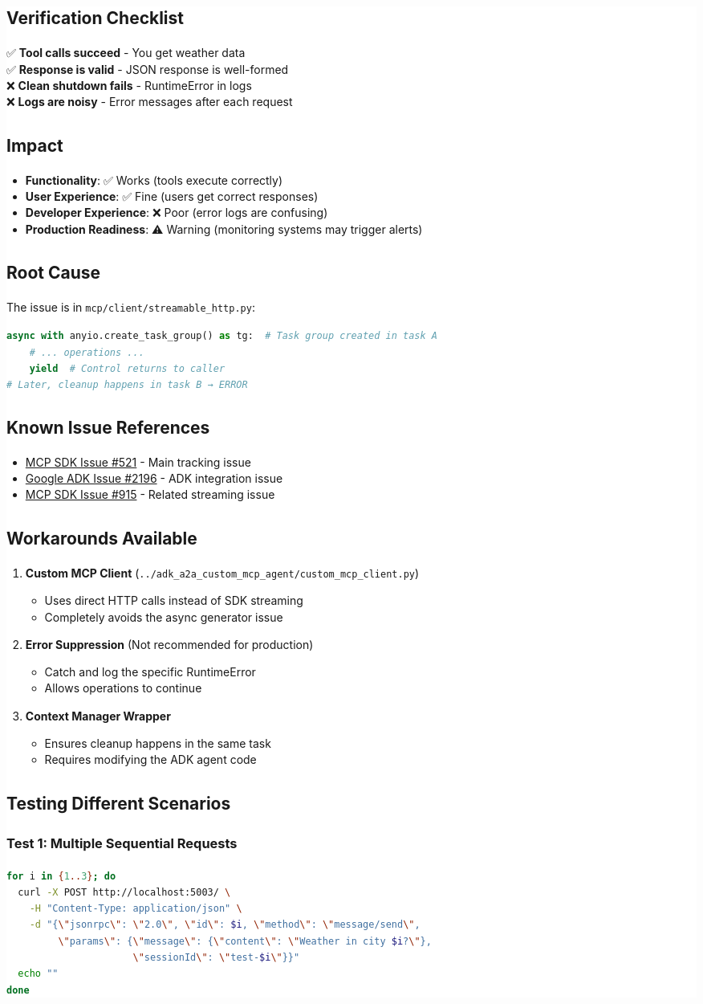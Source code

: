 ## Verification Checklist

✅ **Tool calls succeed** - You get weather data  
✅ **Response is valid** - JSON response is well-formed  
❌ **Clean shutdown fails** - RuntimeError in logs  
❌ **Logs are noisy** - Error messages after each request  

## Impact

- **Functionality**: ✅ Works (tools execute correctly)
- **User Experience**: ✅ Fine (users get correct responses)
- **Developer Experience**: ❌ Poor (error logs are confusing)
- **Production Readiness**: ⚠️ Warning (monitoring systems may trigger alerts)

## Root Cause

The issue is in `mcp/client/streamable_http.py`:
```python
async with anyio.create_task_group() as tg:  # Task group created in task A
    # ... operations ...
    yield  # Control returns to caller
# Later, cleanup happens in task B → ERROR
```

## Known Issue References

- [MCP SDK Issue #521](https://github.com/modelcontextprotocol/python-sdk/issues/521) - Main tracking issue
- [Google ADK Issue #2196](https://github.com/google/adk-python/issues/2196) - ADK integration issue
- [MCP SDK Issue #915](https://github.com/modelcontextprotocol/python-sdk/issues/915) - Related streaming issue

## Workarounds Available

1. **Custom MCP Client** (`../adk_a2a_custom_mcp_agent/custom_mcp_client.py`)
   - Uses direct HTTP calls instead of SDK streaming
   - Completely avoids the async generator issue

2. **Error Suppression** (Not recommended for production)
   - Catch and log the specific RuntimeError
   - Allows operations to continue

3. **Context Manager Wrapper**
   - Ensures cleanup happens in the same task
   - Requires modifying the ADK agent code

## Testing Different Scenarios

### Test 1: Multiple Sequential Requests
```bash
for i in {1..3}; do
  curl -X POST http://localhost:5003/ \
    -H "Content-Type: application/json" \
    -d "{\"jsonrpc\": \"2.0\", \"id\": $i, \"method\": \"message/send\", 
         \"params\": {\"message\": {\"content\": \"Weather in city $i?\"}, 
                      \"sessionId\": \"test-$i\"}}" 
  echo ""
done
```
